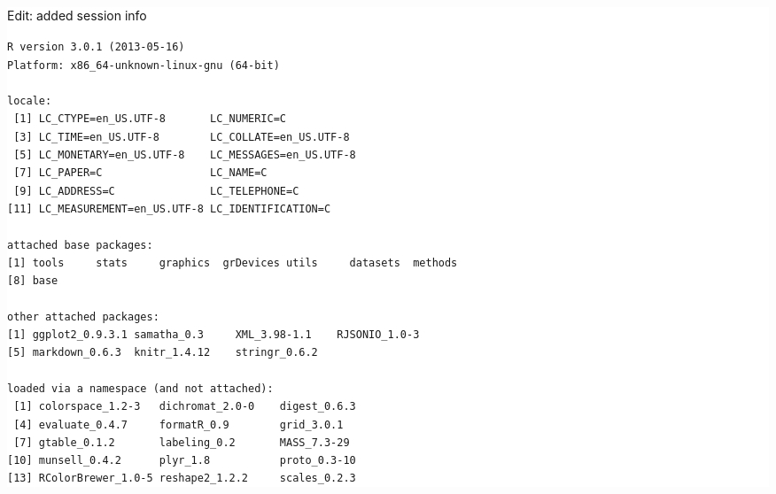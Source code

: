 Edit: added session info


```
R version 3.0.1 (2013-05-16)
Platform: x86_64-unknown-linux-gnu (64-bit)

locale:
 [1] LC_CTYPE=en_US.UTF-8       LC_NUMERIC=C              
 [3] LC_TIME=en_US.UTF-8        LC_COLLATE=en_US.UTF-8    
 [5] LC_MONETARY=en_US.UTF-8    LC_MESSAGES=en_US.UTF-8   
 [7] LC_PAPER=C                 LC_NAME=C                 
 [9] LC_ADDRESS=C               LC_TELEPHONE=C            
[11] LC_MEASUREMENT=en_US.UTF-8 LC_IDENTIFICATION=C       

attached base packages:
[1] tools     stats     graphics  grDevices utils     datasets  methods  
[8] base     

other attached packages:
[1] ggplot2_0.9.3.1 samatha_0.3     XML_3.98-1.1    RJSONIO_1.0-3  
[5] markdown_0.6.3  knitr_1.4.12    stringr_0.6.2  

loaded via a namespace (and not attached):
 [1] colorspace_1.2-3   dichromat_2.0-0    digest_0.6.3      
 [4] evaluate_0.4.7     formatR_0.9        grid_3.0.1        
 [7] gtable_0.1.2       labeling_0.2       MASS_7.3-29       
[10] munsell_0.4.2      plyr_1.8           proto_0.3-10      
[13] RColorBrewer_1.0-5 reshape2_1.2.2     scales_0.2.3      
```

